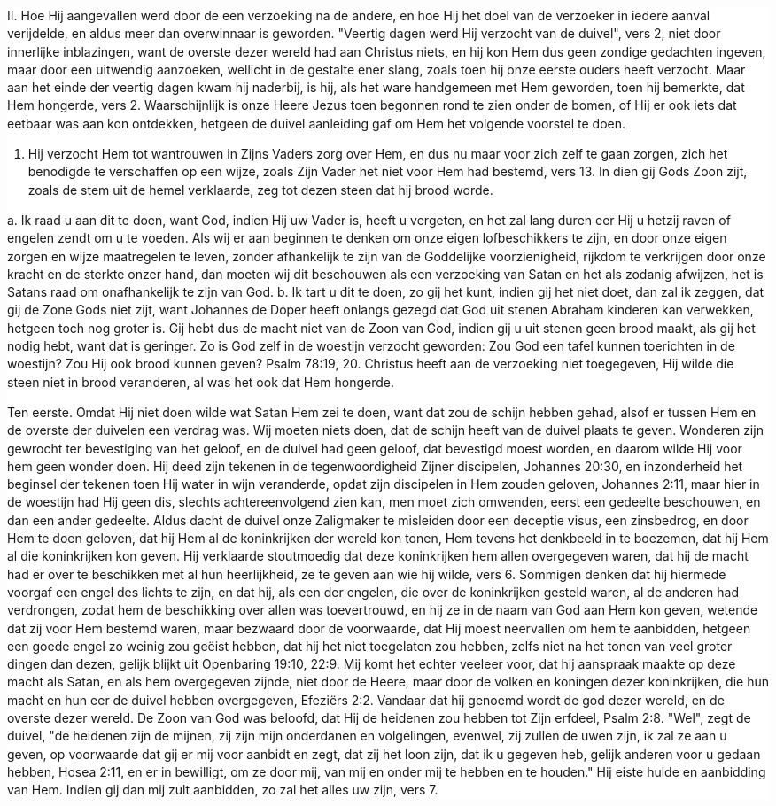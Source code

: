 II. Hoe Hij aangevallen werd door de een verzoeking na de andere, en hoe Hij het doel van de verzoeker in iedere aanval verijdelde, en aldus meer dan overwinnaar is geworden. "Veertig dagen werd Hij verzocht van de duivel", vers 2, niet door innerlijke inblazingen, want de overste dezer wereld had aan Christus niets, en hij kon Hem dus geen zondige gedachten ingeven, maar door een uitwendig aanzoeken, wellicht in de gestalte ener slang, zoals toen hij onze eerste ouders heeft verzocht. Maar aan het einde der veertig dagen kwam hij naderbij, is hij, als het ware handgemeen met Hem geworden, toen hij bemerkte, dat Hem hongerde, vers 2. Waarschijnlijk is onze Heere Jezus toen begonnen rond te zien onder de bomen, of Hij er ook iets dat eetbaar was aan kon ontdekken, hetgeen de duivel aanleiding gaf om Hem het volgende voorstel te doen. 
1. Hij verzocht Hem tot wantrouwen in Zijns Vaders zorg over Hem, en dus nu maar voor zich zelf te gaan zorgen, zich het benodigde te verschaffen op een wijze, zoals Zijn Vader het niet voor Hem had bestemd, vers 13. In dien gij Gods Zoon zijt, zoals de stem uit de hemel verklaarde, zeg tot dezen steen dat hij brood worde. 

a. Ik raad u aan dit te doen, want God, indien Hij uw Vader is, heeft u vergeten, en het zal lang duren eer Hij u hetzij raven of engelen zendt om u te voeden. Als wij er aan beginnen te denken om onze eigen lofbeschikkers te zijn, en door onze eigen zorgen en wijze maatregelen te leven, zonder afhankelijk te zijn van de Goddelijke voorzienigheid, rijkdom te verkrijgen door onze kracht en de sterkte onzer hand, dan moeten wij dit beschouwen als een verzoeking van Satan en het als zodanig afwijzen, het is Satans raad om onafhankelijk te zijn van God. 
b. Ik tart u dit te doen, zo gij het kunt, indien gij het niet doet, dan zal ik zeggen, dat gij de Zone Gods niet zijt, want Johannes de Doper heeft onlangs gezegd dat God uit stenen Abraham kinderen kan verwekken, hetgeen toch nog groter is. Gij hebt dus de macht niet van de Zoon van God, indien gij u uit stenen geen brood maakt, als gij het nodig hebt, want dat is geringer. Zo is God zelf in de woestijn verzocht geworden: Zou God een tafel kunnen toerichten in de woestijn? Zou Hij ook brood kunnen geven? Psalm 78:19, 20. Christus heeft aan de verzoeking niet toegegeven, Hij wilde die steen niet in brood veranderen, al was het ook dat Hem hongerde. 

Ten eerste. Omdat Hij niet doen wilde wat Satan Hem zei te doen, want dat zou de schijn hebben gehad, alsof er tussen Hem en de overste der duivelen een verdrag was. Wij moeten niets doen, dat de schijn heeft van de duivel plaats te geven. Wonderen zijn gewrocht ter bevestiging van het geloof, en de duivel had geen geloof, dat bevestigd moest worden, en daarom wilde Hij voor hem geen wonder doen. 
Hij deed zijn tekenen in de tegenwoordigheid Zijner discipelen, Johannes 20:30, en inzonderheid het beginsel der tekenen toen Hij water in wijn veranderde, opdat zijn discipelen in Hem zouden geloven, Johannes 2:11, maar hier in de woestijn had Hij geen dis, slechts achtereenvolgend zien kan, men moet zich omwenden, eerst een gedeelte beschouwen, en dan een ander gedeelte. Aldus dacht de duivel onze Zaligmaker te misleiden door een deceptie visus, een zinsbedrog, en door Hem te doen geloven, dat hij Hem al de koninkrijken der wereld kon tonen, Hem tevens het denkbeeld in te boezemen, dat hij Hem al die koninkrijken kon geven. Hij verklaarde stoutmoedig dat deze koninkrijken hem allen overgegeven waren, dat hij de macht had er over te beschikken met al hun heerlijkheid, ze te geven aan wie hij wilde, vers 6. 
Sommigen denken dat hij hiermede voorgaf een engel des lichts te zijn, en dat hij, als een der engelen, die over de koninkrijken gesteld waren, al de anderen had verdrongen, zodat hem de beschikking over allen was toevertrouwd, en hij ze in de naam van God aan Hem kon geven, wetende dat zij voor Hem bestemd waren, maar bezwaard door de voorwaarde, dat Hij moest neervallen om hem te aanbidden, hetgeen een goede engel zo weinig zou geëist hebben, dat hij het niet toegelaten zou hebben, zelfs niet na het tonen van veel groter dingen dan dezen, gelijk blijkt uit Openbaring 19:10, 22:9. 
Mij komt het echter veeleer voor, dat hij aanspraak maakte op deze macht als Satan, en als hem overgegeven zijnde, niet door de Heere, maar door de volken en koningen dezer koninkrijken, die hun macht en hun eer de duivel hebben overgegeven, Efeziërs 2:2. Vandaar dat hij genoemd wordt de god dezer wereld, en de overste dezer wereld. De Zoon van God was beloofd, dat Hij de heidenen zou hebben tot Zijn erfdeel, Psalm 2:8. 
"Wel", zegt de duivel, "de heidenen zijn de mijnen, zij zijn mijn onderdanen en volgelingen, evenwel, zij zullen de uwen zijn, ik zal ze aan u geven, op voorwaarde dat gij er mij voor aanbidt en zegt, dat zij het loon zijn, dat ik u gegeven heb, gelijk anderen voor u gedaan hebben, Hosea 2:11, en er in bewilligt, om ze door mij, van mij en onder mij te hebben en te houden." Hij eiste hulde en aanbidding van Hem. Indien gij dan mij zult aanbidden, zo zal het alles uw zijn, vers 7. 
